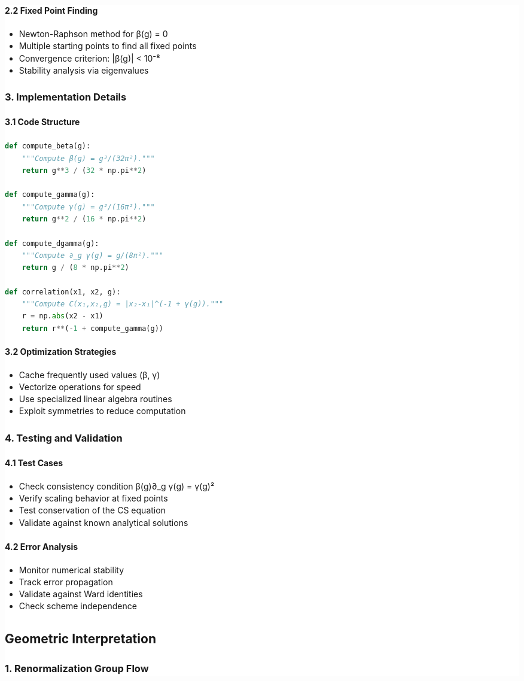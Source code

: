 #### 2.2 Fixed Point Finding
- Newton-Raphson method for β(g) = 0
- Multiple starting points to find all fixed points
- Convergence criterion: |β(g)| < 10⁻⁸
- Stability analysis via eigenvalues

### 3. Implementation Details

#### 3.1 Code Structure
```python
def compute_beta(g):
    """Compute β(g) = g³/(32π²)."""
    return g**3 / (32 * np.pi**2)

def compute_gamma(g):
    """Compute γ(g) = g²/(16π²)."""
    return g**2 / (16 * np.pi**2)

def compute_dgamma(g):
    """Compute ∂_g γ(g) = g/(8π²)."""
    return g / (8 * np.pi**2)

def correlation(x1, x2, g):
    """Compute C(x₁,x₂,g) = |x₂-x₁|^(-1 + γ(g))."""
    r = np.abs(x2 - x1)
    return r**(-1 + compute_gamma(g))
```

#### 3.2 Optimization Strategies
- Cache frequently used values (β, γ)
- Vectorize operations for speed
- Use specialized linear algebra routines
- Exploit symmetries to reduce computation

### 4. Testing and Validation

#### 4.1 Test Cases
- Check consistency condition β(g)∂_g γ(g) = γ(g)²
- Verify scaling behavior at fixed points
- Test conservation of the CS equation
- Validate against known analytical solutions

#### 4.2 Error Analysis
- Monitor numerical stability
- Track error propagation
- Validate against Ward identities
- Check scheme independence

## Geometric Interpretation

### 1. Renormalization Group Flow
